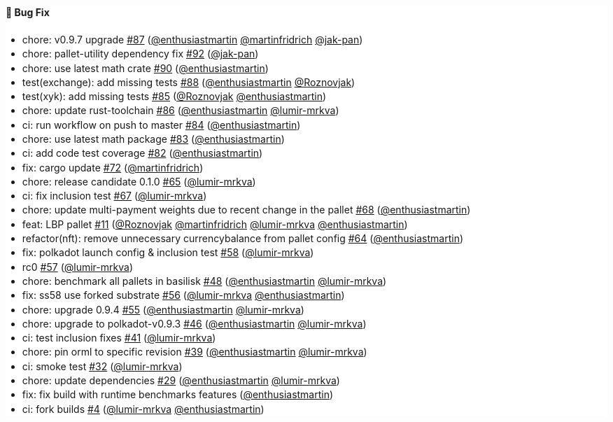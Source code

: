 #### 🐛 Bug Fix

- chore: v0.9.7 upgrade [#87](https://github.com/galacticcouncil/Basilisk-node/pull/87) ([@enthusiastmartin](https://github.com/enthusiastmartin) [@martinfridrich](https://github.com/martinfridrich) [@jak-pan](https://github.com/jak-pan))
- chore: pallet-utility dependency fix [#92](https://github.com/galacticcouncil/Basilisk-node/pull/92) ([@jak-pan](https://github.com/jak-pan))
- chore: use latest math crate [#90](https://github.com/galacticcouncil/Basilisk-node/pull/90) ([@enthusiastmartin](https://github.com/enthusiastmartin))
- test(exchange): add missing tests [#88](https://github.com/galacticcouncil/Basilisk-node/pull/88) ([@enthusiastmartin](https://github.com/enthusiastmartin) [@Roznovjak](https://github.com/Roznovjak))
- test(xyk): add missing tests [#85](https://github.com/galacticcouncil/Basilisk-node/pull/85) ([@Roznovjak](https://github.com/Roznovjak) [@enthusiastmartin](https://github.com/enthusiastmartin))
- chore: update rust-toolchain [#86](https://github.com/galacticcouncil/Basilisk-node/pull/86) ([@enthusiastmartin](https://github.com/enthusiastmartin) [@lumir-mrkva](https://github.com/lumir-mrkva))
- ci: run workflow on push to master [#84](https://github.com/galacticcouncil/Basilisk-node/pull/84) ([@enthusiastmartin](https://github.com/enthusiastmartin))
- chore: use latest math package [#83](https://github.com/galacticcouncil/Basilisk-node/pull/83) ([@enthusiastmartin](https://github.com/enthusiastmartin))
- ci: add code test coverage [#82](https://github.com/galacticcouncil/Basilisk-node/pull/82) ([@enthusiastmartin](https://github.com/enthusiastmartin))
- fix: cargo update [#72](https://github.com/galacticcouncil/Basilisk-node/pull/72) ([@martinfridrich](https://github.com/martinfridrich))
- chore: release candidate 0.1.0 [#65](https://github.com/galacticcouncil/Basilisk-node/pull/65) ([@lumir-mrkva](https://github.com/lumir-mrkva))
- ci: fix inclusion test [#67](https://github.com/galacticcouncil/Basilisk-node/pull/67) ([@lumir-mrkva](https://github.com/lumir-mrkva))
- chore: update multi-payment weights due to recent change in the pallet [#68](https://github.com/galacticcouncil/Basilisk-node/pull/68) ([@enthusiastmartin](https://github.com/enthusiastmartin))
- feat: LBP pallet [#11](https://github.com/galacticcouncil/Basilisk-node/pull/11) ([@Roznovjak](https://github.com/Roznovjak) [@martinfridrich](https://github.com/martinfridrich) [@lumir-mrkva](https://github.com/lumir-mrkva) [@enthusiastmartin](https://github.com/enthusiastmartin))
- refactor(nft): remove unnecessary currencybalance from pallet config [#64](https://github.com/galacticcouncil/Basilisk-node/pull/64) ([@enthusiastmartin](https://github.com/enthusiastmartin))
- fix: polkadot launch config & inclusion test [#58](https://github.com/galacticcouncil/Basilisk-node/pull/58) ([@lumir-mrkva](https://github.com/lumir-mrkva))
- rc0 [#57](https://github.com/galacticcouncil/Basilisk-node/pull/57) ([@lumir-mrkva](https://github.com/lumir-mrkva))
- chore: benchmark all pallets in basilisk [#48](https://github.com/galacticcouncil/Basilisk-node/pull/48) ([@enthusiastmartin](https://github.com/enthusiastmartin) [@lumir-mrkva](https://github.com/lumir-mrkva))
- fix: ss58 use forked substrate [#56](https://github.com/galacticcouncil/Basilisk-node/pull/56) ([@lumir-mrkva](https://github.com/lumir-mrkva) [@enthusiastmartin](https://github.com/enthusiastmartin))
- chore: upgrade 0.9.4 [#55](https://github.com/galacticcouncil/Basilisk-node/pull/55) ([@enthusiastmartin](https://github.com/enthusiastmartin) [@lumir-mrkva](https://github.com/lumir-mrkva))
- chore: upgrade to polkadot-v0.9.3 [#46](https://github.com/galacticcouncil/Basilisk-node/pull/46) ([@enthusiastmartin](https://github.com/enthusiastmartin) [@lumir-mrkva](https://github.com/lumir-mrkva))
- ci: test inclusion fixes [#41](https://github.com/galacticcouncil/Basilisk-node/pull/41) ([@lumir-mrkva](https://github.com/lumir-mrkva))
- chore: pin orml to specific revision [#39](https://github.com/galacticcouncil/Basilisk-node/pull/39) ([@enthusiastmartin](https://github.com/enthusiastmartin) [@lumir-mrkva](https://github.com/lumir-mrkva))
- ci: smoke test [#32](https://github.com/galacticcouncil/Basilisk-node/pull/32) ([@lumir-mrkva](https://github.com/lumir-mrkva))
- chore: update dependencies [#29](https://github.com/galacticcouncil/Basilisk-node/pull/29) ([@enthusiastmartin](https://github.com/enthusiastmartin) [@lumir-mrkva](https://github.com/lumir-mrkva))
- fix: fix build with runtime benchmarks features ([@enthusiastmartin](https://github.com/enthusiastmartin))
- ci: fork builds [#4](https://github.com/galacticcouncil/Basilisk-node/pull/4) ([@lumir-mrkva](https://github.com/lumir-mrkva) [@enthusiastmartin](https://github.com/enthusiastmartin))